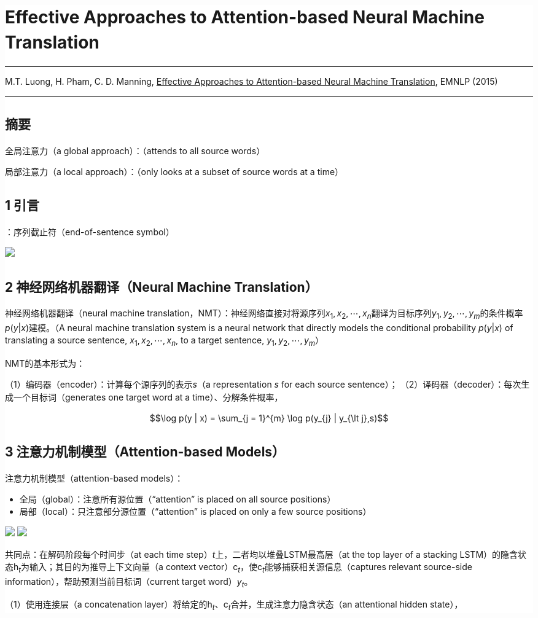# Effective Approaches to Attention-based Neural Machine Translation

---

M.T. Luong, H. Pham, C. D. Manning, [Effective Approaches to Attention-based Neural Machine Translation][att_nmt], EMNLP (2015)

[att_nmt]: https://arxiv.org/abs/1508.04025v3 "Effective Approaches to Attention-based Neural Machine Translation"

---


## 摘要

全局注意力（a global approach）：（attends to all source words）

局部注意力（a local approach）：（only looks at a subset of source words at a time）

## 1 引言

<eos>：序列截止符（end-of-sentence symbol）

<img src="./img/att_nmt_fig_1.png" width="400" />

## 2 神经网络机器翻译（Neural Machine Translation）

神经网络机器翻译（neural machine translation，NMT）：神经网络直接对将源序列$x_1, x_2, \cdots, x_n$翻译为目标序列$y_1, y_2, \cdots, y_m$的条件概率$p(y | x)$建模。（A neural machine translation system is a neural network that directly models the conditional probability $p(y | x)$ of translating a source sentence, $x_1, x_2, \cdots, x_n$, to a target sentence, $y_1, y_2, \cdots, y_m$）

NMT的基本形式为：

（1）编码器（encoder）：计算每个源序列的表示$s$（a representation $s$ for each source sentence）；
（2）译码器（decoder）：每次生成一个目标词（generates one target word at a time）、分解条件概率，

$$\log p(y | x) = \sum_{j = 1}^{m} \log p(y_{j} | y_{\lt j},s)$$

## 3 注意力机制模型（Attention-based Models）

注意力机制模型（attention-based models）：
* 全局（global）：注意所有源位置（“attention” is placed on all source positions）
* 局部（local）：只注意部分源位置（“attention” is placed on only a few source positions）

<img src="./img/att_nmt_fig_2.png" width="400" />

<img src="./img/att_nmt_fig_3.png" width="400" />

共同点：在解码阶段每个时间步（at each time step）$t$上，二者均以堆叠LSTM最高层（at the top layer of a stacking LSTM）的隐含状态$\mathrm{h}_t$为输入；其目的为推导上下文向量（a context vector）$\mathrm{c}_t$，使$\mathrm{c}_t$能够捕获相关源信息（captures relevant source-side information），帮助预测当前目标词（current target word）$y_t$。

（1）使用连接层（a concatenation layer）将给定的$\mathrm{h}_t$、$\mathrm{c}_t$合并，生成注意力隐含状态（an attentional hidden state），
